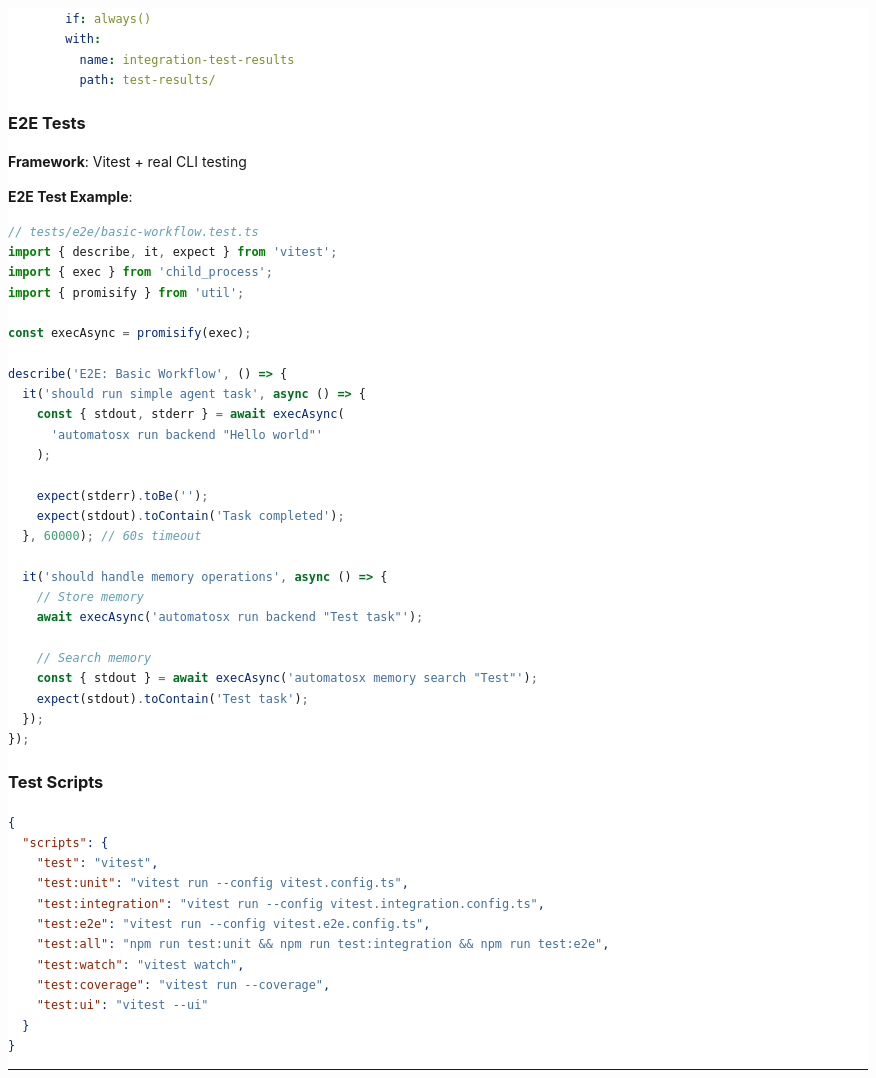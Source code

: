 ```yaml
        if: always()
        with:
          name: integration-test-results
          path: test-results/
```

### E2E Tests

**Framework**: Vitest + real CLI testing

**E2E Test Example**:

```typescript
// tests/e2e/basic-workflow.test.ts
import { describe, it, expect } from 'vitest';
import { exec } from 'child_process';
import { promisify } from 'util';

const execAsync = promisify(exec);

describe('E2E: Basic Workflow', () => {
  it('should run simple agent task', async () => {
    const { stdout, stderr } = await execAsync(
      'automatosx run backend "Hello world"'
    );

    expect(stderr).toBe('');
    expect(stdout).toContain('Task completed');
  }, 60000); // 60s timeout

  it('should handle memory operations', async () => {
    // Store memory
    await execAsync('automatosx run backend "Test task"');

    // Search memory
    const { stdout } = await execAsync('automatosx memory search "Test"');
    expect(stdout).toContain('Test task');
  });
});
```

### Test Scripts

```json
{
  "scripts": {
    "test": "vitest",
    "test:unit": "vitest run --config vitest.config.ts",
    "test:integration": "vitest run --config vitest.integration.config.ts",
    "test:e2e": "vitest run --config vitest.e2e.config.ts",
    "test:all": "npm run test:unit && npm run test:integration && npm run test:e2e",
    "test:watch": "vitest watch",
    "test:coverage": "vitest run --coverage",
    "test:ui": "vitest --ui"
  }
}
```

---